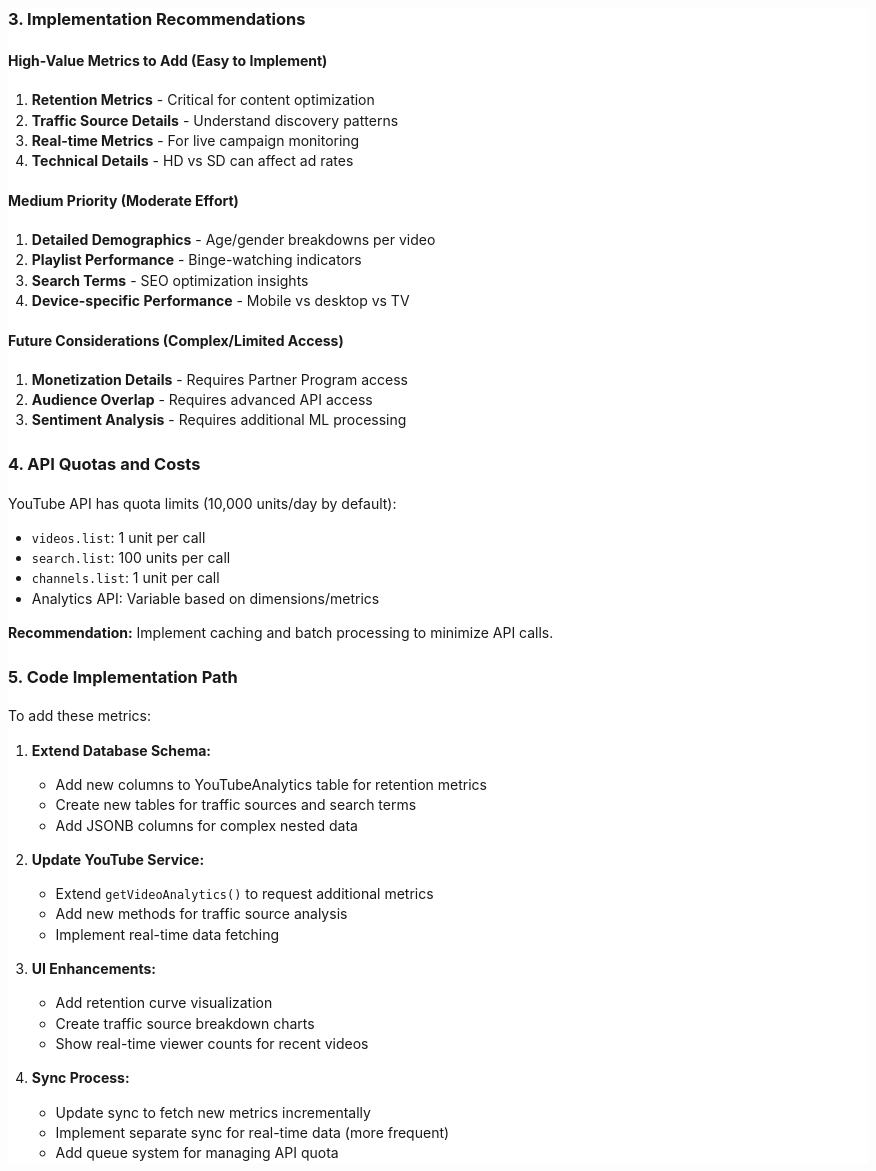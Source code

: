 ### 3. Implementation Recommendations

#### High-Value Metrics to Add (Easy to Implement)
1. **Retention Metrics** - Critical for content optimization
2. **Traffic Source Details** - Understand discovery patterns
3. **Real-time Metrics** - For live campaign monitoring
4. **Technical Details** - HD vs SD can affect ad rates

#### Medium Priority (Moderate Effort)
1. **Detailed Demographics** - Age/gender breakdowns per video
2. **Playlist Performance** - Binge-watching indicators
3. **Search Terms** - SEO optimization insights
4. **Device-specific Performance** - Mobile vs desktop vs TV

#### Future Considerations (Complex/Limited Access)
1. **Monetization Details** - Requires Partner Program access
2. **Audience Overlap** - Requires advanced API access
3. **Sentiment Analysis** - Requires additional ML processing

### 4. API Quotas and Costs

YouTube API has quota limits (10,000 units/day by default):
- `videos.list`: 1 unit per call
- `search.list`: 100 units per call
- `channels.list`: 1 unit per call
- Analytics API: Variable based on dimensions/metrics

**Recommendation:** Implement caching and batch processing to minimize API calls.

### 5. Code Implementation Path

To add these metrics:

1. **Extend Database Schema:**
   - Add new columns to YouTubeAnalytics table for retention metrics
   - Create new tables for traffic sources and search terms
   - Add JSONB columns for complex nested data

2. **Update YouTube Service:**
   - Extend `getVideoAnalytics()` to request additional metrics
   - Add new methods for traffic source analysis
   - Implement real-time data fetching

3. **UI Enhancements:**
   - Add retention curve visualization
   - Create traffic source breakdown charts
   - Show real-time viewer counts for recent videos

4. **Sync Process:**
   - Update sync to fetch new metrics incrementally
   - Implement separate sync for real-time data (more frequent)
   - Add queue system for managing API quota